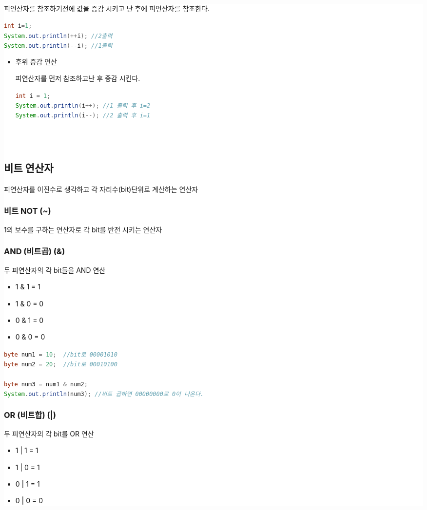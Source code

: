   피연산자를 참조하기전에 값을 증감 시키고 난 후에 피연산자를 참조한다.

  ```java
  int i=1;
  System.out.println(++i); //2출력
  System.out.println(--i); //1출력
  ```

- 후위 증감 연산

  피연산자를 먼저 참조하고난 후 증감 시킨다.

  ```java
  int i = 1;
  System.out.println(i++); //1 출력 후 i=2
  System.out.println(i--); //2 출력 후 i=1
  ```

<br><br>

## 비트 연산자

피연산자를 이진수로 생각하고 각 자리수(bit)단위로 계산하는 연산자

### 비트 NOT (~)

1의 보수를 구하는 연산자로 각 bit를 반전 시키는 연산자

```java

```

### AND (비트곱) (&)

두 피연산자의 각 bit들을 AND 연산

- 1 & 1 = 1

- 1 & 0 = 0
- 0 & 1 = 0
- 0 & 0 = 0

```java
byte num1 = 10;  //bit로 00001010
byte num2 = 20;  //bit로 00010100

byte num3 = num1 & num2;
System.out.println(num3); //비트 곱하면 00000000로 0이 나온다.
```

### OR (비트합) (|)

두 피연산자의 각 bit를 OR 연산

- 1 | 1 = 1

- 1 | 0 = 1
- 0 | 1 = 1
- 0 | 0 = 0
